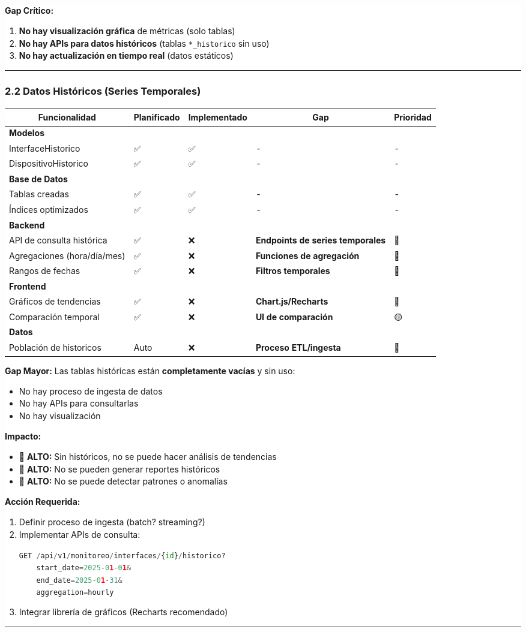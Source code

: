 **Gap Crítico:**
1. **No hay visualización gráfica** de métricas (solo tablas)
2. **No hay APIs para datos históricos** (tablas `*_historico` sin uso)
3. **No hay actualización en tiempo real** (datos estáticos)

---

### 2.2 Datos Históricos (Series Temporales)

| Funcionalidad | Planificado | Implementado | Gap | Prioridad |
|--------------|-------------|--------------|-----|----------|
| **Modelos** |||||
| InterfaceHistorico | ✅ | ✅ | - | - |
| DispositivoHistorico | ✅ | ✅ | - | - |
| **Base de Datos** |||||
| Tablas creadas | ✅ | ✅ | - | - |
| Índices optimizados | ✅ | ✅ | - | - |
| **Backend** |||||
| API de consulta histórica | ✅ | ❌ | **Endpoints de series temporales** | 🔴 |
| Agregaciones (hora/día/mes) | ✅ | ❌ | **Funciones de agregación** | 🔴 |
| Rangos de fechas | ✅ | ❌ | **Filtros temporales** | 🔴 |
| **Frontend** |||||
| Gráficos de tendencias | ✅ | ❌ | **Chart.js/Recharts** | 🔴 |
| Comparación temporal | ✅ | ❌ | **UI de comparación** | 🟡 |
| **Datos** |||||
| Población de historicos | Auto | ❌ | **Proceso ETL/ingesta** | 🔴 |

**Gap Mayor:**
Las tablas históricas están **completamente vacías** y sin uso:
- No hay proceso de ingesta de datos
- No hay APIs para consultarlas
- No hay visualización

**Impacto:**
- 🔴 **ALTO:** Sin históricos, no se puede hacer análisis de tendencias
- 🔴 **ALTO:** No se pueden generar reportes históricos
- 🔴 **ALTO:** No se puede detectar patrones o anomalías

**Acción Requerida:**
1. Definir proceso de ingesta (batch? streaming?)
2. Implementar APIs de consulta:
   ```python
   GET /api/v1/monitoreo/interfaces/{id}/historico?
       start_date=2025-01-01&
       end_date=2025-01-31&
       aggregation=hourly
   ```
3. Integrar librería de gráficos (Recharts recomendado)

---
